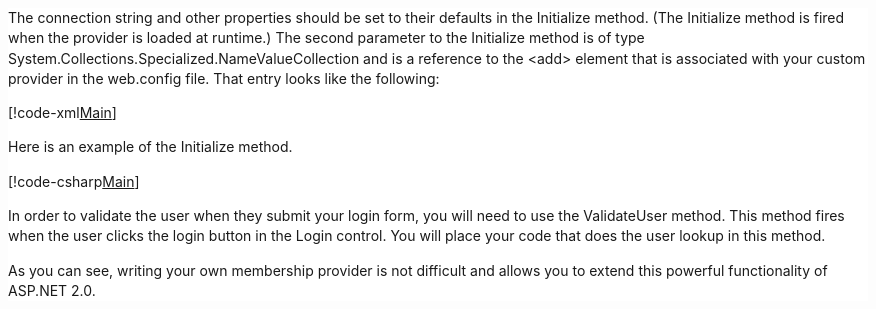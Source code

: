 The connection string and other properties should be set to their defaults in the Initialize method. (The Initialize method is fired when the provider is loaded at runtime.) The second parameter to the Initialize method is of type System.Collections.Specialized.NameValueCollection and is a reference to the &lt;add&gt; element that is associated with your custom provider in the web.config file. That entry looks like the following:

[!code-xml[Main](membership/samples/sample6.xml)]

Here is an example of the Initialize method.

[!code-csharp[Main](membership/samples/sample7.cs)]

In order to validate the user when they submit your login form, you will need to use the ValidateUser method. This method fires when the user clicks the login button in the Login control. You will place your code that does the user lookup in this method.

As you can see, writing your own membership provider is not difficult and allows you to extend this powerful functionality of ASP.NET 2.0.